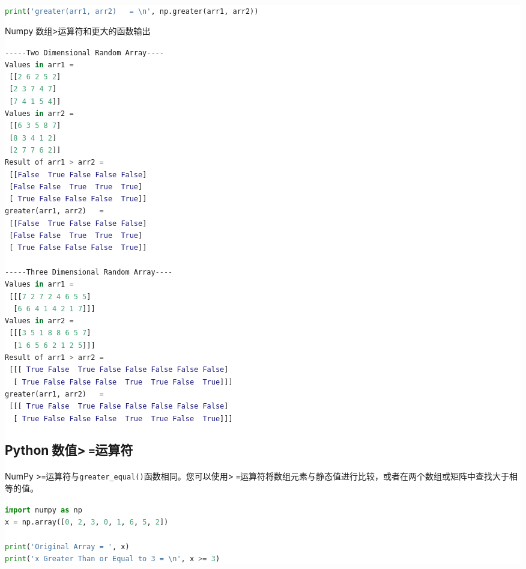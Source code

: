 ```py
print('greater(arr1, arr2)   = \n', np.greater(arr1, arr2))
```

Numpy 数组>运算符和更大的函数输出

```py
-----Two Dimensional Random Array----
Values in arr1 = 
 [[2 6 2 5 2]
 [2 3 7 4 7]
 [7 4 1 5 4]]
Values in arr2 = 
 [[6 3 5 8 7]
 [8 3 4 1 2]
 [2 7 7 6 2]]
Result of arr1 > arr2 = 
 [[False  True False False False]
 [False False  True  True  True]
 [ True False False False  True]]
greater(arr1, arr2)   = 
 [[False  True False False False]
 [False False  True  True  True]
 [ True False False False  True]]

-----Three Dimensional Random Array----
Values in arr1 = 
 [[[7 2 7 2 4 6 5 5]
  [6 6 4 1 4 2 1 7]]]
Values in arr2 = 
 [[[3 5 1 8 8 6 5 7]
  [1 6 5 6 2 1 2 5]]]
Result of arr1 > arr2 = 
 [[[ True False  True False False False False False]
  [ True False False False  True  True False  True]]]
greater(arr1, arr2)   = 
 [[[ True False  True False False False False False]
  [ True False False False  True  True False  True]]]
```

## Python 数值> `=`运算符

NumPy >`=`运算符与`greater_equal()`函数相同。您可以使用> `=`运算符将数组元素与静态值进行比较，或者在两个数组或矩阵中查找大于相等的值。

```py
import numpy as np
x = np.array([0, 2, 3, 0, 1, 6, 5, 2])

print('Original Array = ', x)
print('x Greater Than or Equal to 3 = \n', x >= 3)
```
